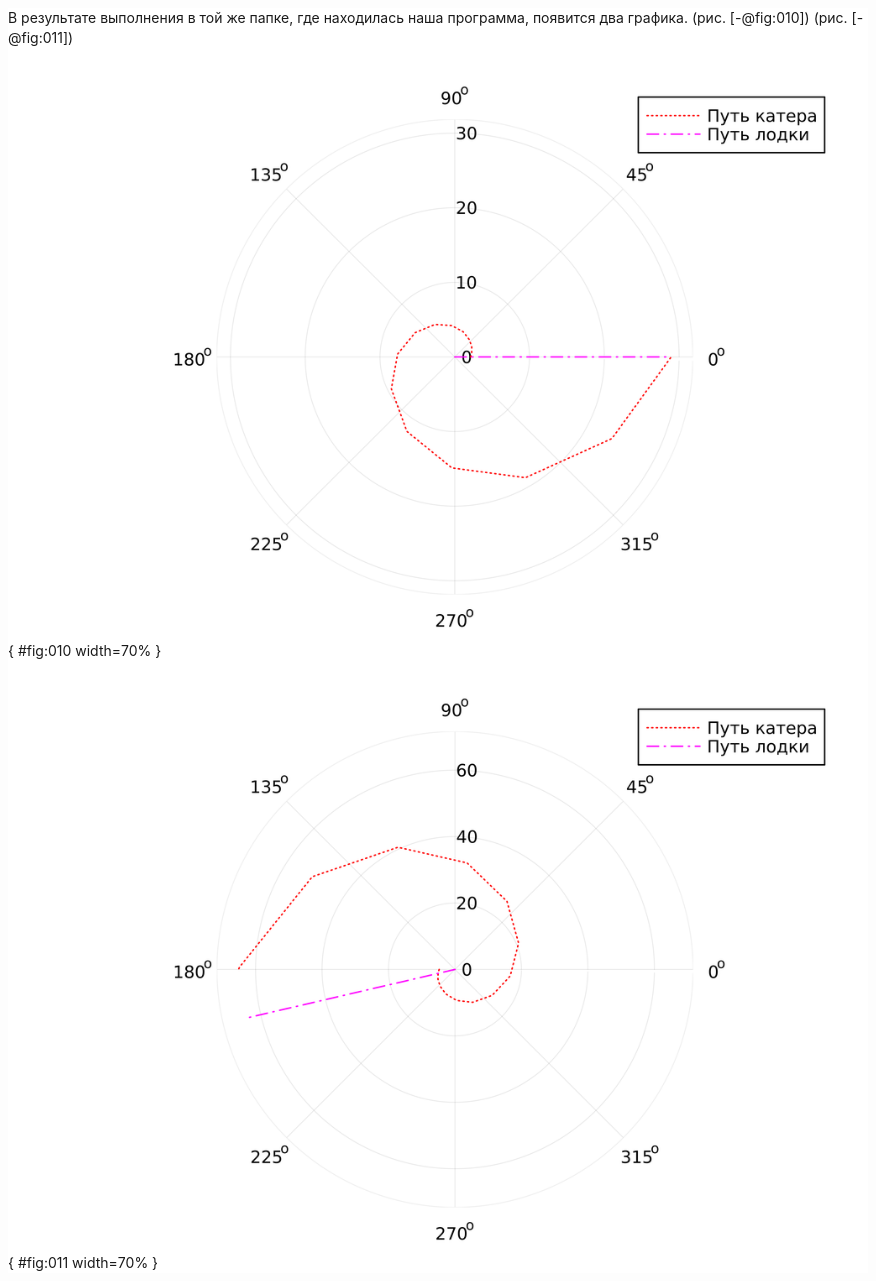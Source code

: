 В результате выполнения в той же папке, где находилась наша программа, появится два графика. (рис. [-@fig:010]) (рис. [-@fig:011])

![График 1](lab02_01.png){ #fig:010 width=70% }

![График 2](lab02_02.png){ #fig:011 width=70% }
